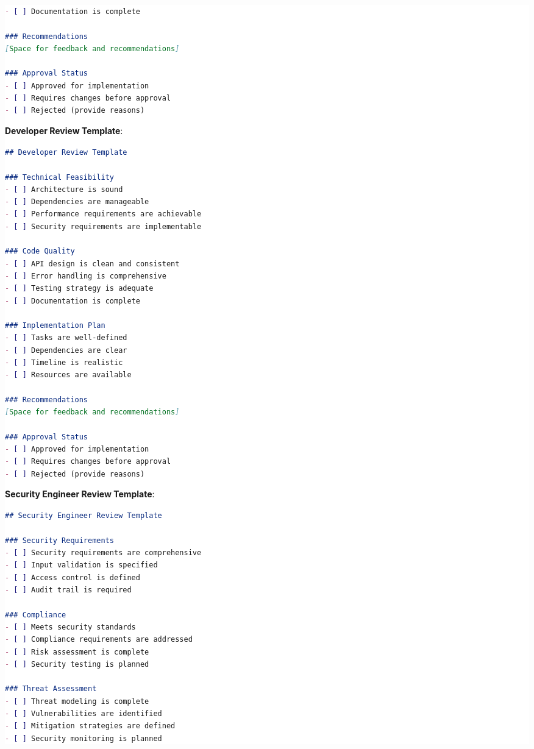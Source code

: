 ```markdown
- [ ] Documentation is complete

### Recommendations
[Space for feedback and recommendations]

### Approval Status
- [ ] Approved for implementation
- [ ] Requires changes before approval
- [ ] Rejected (provide reasons)
```

**Developer Review Template**:
```markdown
## Developer Review Template

### Technical Feasibility
- [ ] Architecture is sound
- [ ] Dependencies are manageable
- [ ] Performance requirements are achievable
- [ ] Security requirements are implementable

### Code Quality
- [ ] API design is clean and consistent
- [ ] Error handling is comprehensive
- [ ] Testing strategy is adequate
- [ ] Documentation is complete

### Implementation Plan
- [ ] Tasks are well-defined
- [ ] Dependencies are clear
- [ ] Timeline is realistic
- [ ] Resources are available

### Recommendations
[Space for feedback and recommendations]

### Approval Status
- [ ] Approved for implementation
- [ ] Requires changes before approval
- [ ] Rejected (provide reasons)
```

**Security Engineer Review Template**:
```markdown
## Security Engineer Review Template

### Security Requirements
- [ ] Security requirements are comprehensive
- [ ] Input validation is specified
- [ ] Access control is defined
- [ ] Audit trail is required

### Compliance
- [ ] Meets security standards
- [ ] Compliance requirements are addressed
- [ ] Risk assessment is complete
- [ ] Security testing is planned

### Threat Assessment
- [ ] Threat modeling is complete
- [ ] Vulnerabilities are identified
- [ ] Mitigation strategies are defined
- [ ] Security monitoring is planned

```